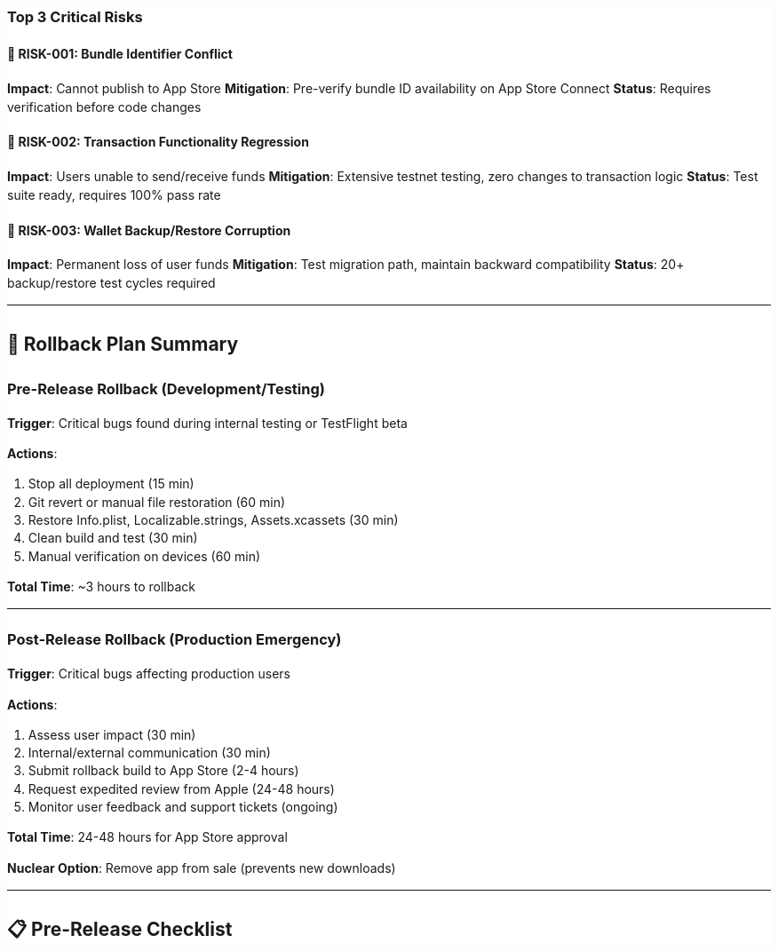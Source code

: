 ### Top 3 Critical Risks

#### 🔴 RISK-001: Bundle Identifier Conflict
**Impact**: Cannot publish to App Store
**Mitigation**: Pre-verify bundle ID availability on App Store Connect
**Status**: Requires verification before code changes

#### 🔴 RISK-002: Transaction Functionality Regression
**Impact**: Users unable to send/receive funds
**Mitigation**: Extensive testnet testing, zero changes to transaction logic
**Status**: Test suite ready, requires 100% pass rate

#### 🔴 RISK-003: Wallet Backup/Restore Corruption
**Impact**: Permanent loss of user funds
**Mitigation**: Test migration path, maintain backward compatibility
**Status**: 20+ backup/restore test cycles required

---

## 🔄 Rollback Plan Summary

### Pre-Release Rollback (Development/Testing)
**Trigger**: Critical bugs found during internal testing or TestFlight beta

**Actions**:
1. Stop all deployment (15 min)
2. Git revert or manual file restoration (60 min)
3. Restore Info.plist, Localizable.strings, Assets.xcassets (30 min)
4. Clean build and test (30 min)
5. Manual verification on devices (60 min)

**Total Time**: ~3 hours to rollback

---

### Post-Release Rollback (Production Emergency)
**Trigger**: Critical bugs affecting production users

**Actions**:
1. Assess user impact (30 min)
2. Internal/external communication (30 min)
3. Submit rollback build to App Store (2-4 hours)
4. Request expedited review from Apple (24-48 hours)
5. Monitor user feedback and support tickets (ongoing)

**Total Time**: 24-48 hours for App Store approval

**Nuclear Option**: Remove app from sale (prevents new downloads)

---

## 📋 Pre-Release Checklist
